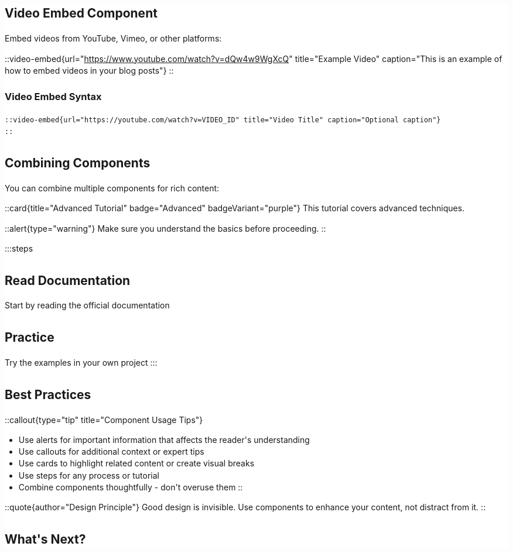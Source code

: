 ## Video Embed Component

Embed videos from YouTube, Vimeo, or other platforms:

::video-embed{url="https://www.youtube.com/watch?v=dQw4w9WgXcQ" title="Example Video" caption="This is an example of how to embed videos in your blog posts"}
::

### Video Embed Syntax
```markdown
::video-embed{url="https://youtube.com/watch?v=VIDEO_ID" title="Video Title" caption="Optional caption"}
::
```

## Combining Components

You can combine multiple components for rich content:

::card{title="Advanced Tutorial" badge="Advanced" badgeVariant="purple"}
This tutorial covers advanced techniques.

::alert{type="warning"}
Make sure you understand the basics before proceeding.
::

:::steps
## Read Documentation
Start by reading the official documentation

## Practice  
Try the examples in your own project
:::

## Best Practices

::callout{type="tip" title="Component Usage Tips"}
- Use alerts for important information that affects the reader's understanding
- Use callouts for additional context or expert tips
- Use cards to highlight related content or create visual breaks
- Use steps for any process or tutorial
- Combine components thoughtfully - don't overuse them
::

::quote{author="Design Principle"}
Good design is invisible. Use components to enhance your content, not distract from it.
::

## What's Next?
